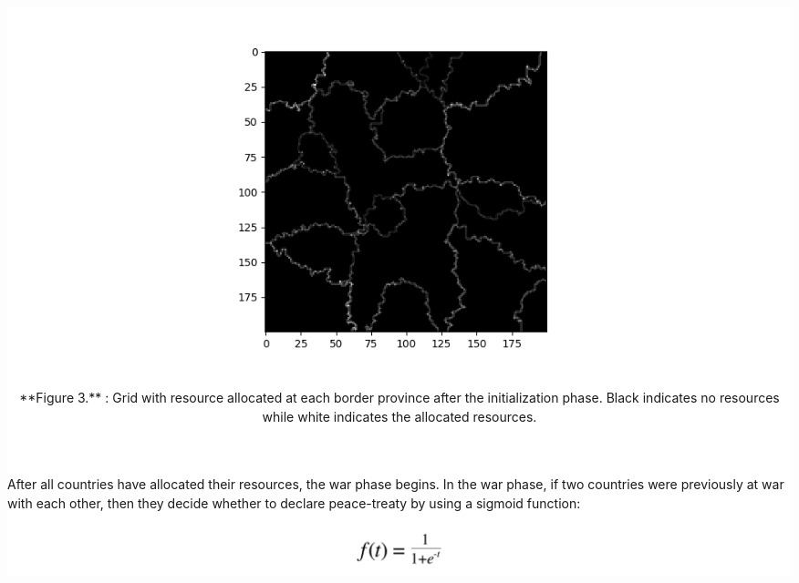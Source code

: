 <p align="center">
 <img src="../resources/resources2.png" width=750px height=400px ></img>
</p>
<center>
**Figure 3.** : Grid with resource allocated at each border province after the initialization phase. Black indicates no resources while white indicates the allocated resources.
</center>
<br>
<br>

After all countries have allocated their resources, the war phase begins. In the war phase, if two countries were previously at war with each other, then they decide whether to declare peace-treaty by using a sigmoid function:
<br>

<p align="center">
 <img src="../resources/sigmoid.png" width=100px height=50px ></img>
</p>
